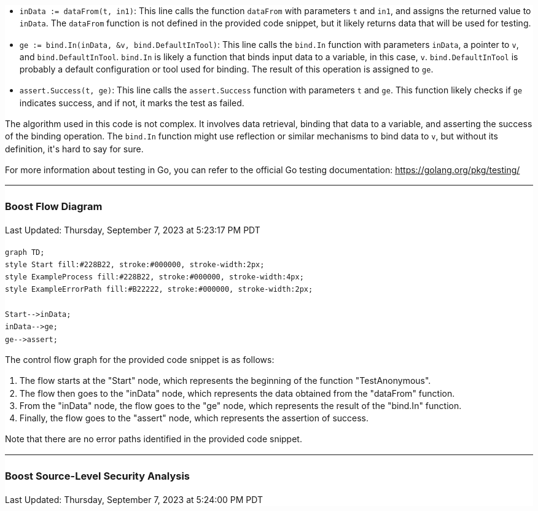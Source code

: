- `inData := dataFrom(t, in1)`: This line calls the function `dataFrom` with parameters `t` and `in1`, and assigns the returned value to `inData`. The `dataFrom` function is not defined in the provided code snippet, but it likely returns data that will be used for testing.

- `ge := bind.In(inData, &v, bind.DefaultInTool)`: This line calls the `bind.In` function with parameters `inData`, a pointer to `v`, and `bind.DefaultInTool`. `bind.In` is likely a function that binds input data to a variable, in this case, `v`. `bind.DefaultInTool` is probably a default configuration or tool used for binding. The result of this operation is assigned to `ge`.

- `assert.Success(t, ge)`: This line calls the `assert.Success` function with parameters `t` and `ge`. This function likely checks if `ge` indicates success, and if not, it marks the test as failed.

The algorithm used in this code is not complex. It involves data retrieval, binding that data to a variable, and asserting the success of the binding operation. The `bind.In` function might use reflection or similar mechanisms to bind data to `v`, but without its definition, it's hard to say for sure.

For more information about testing in Go, you can refer to the official Go testing documentation: https://golang.org/pkg/testing/



---

### Boost Flow Diagram

Last Updated: Thursday, September 7, 2023 at 5:23:17 PM PDT

```mermaid
graph TD;
style Start fill:#228B22, stroke:#000000, stroke-width:2px;
style ExampleProcess fill:#228B22, stroke:#000000, stroke-width:4px;
style ExampleErrorPath fill:#B22222, stroke:#000000, stroke-width:2px;

Start-->inData;
inData-->ge;
ge-->assert;
```

The control flow graph for the provided code snippet is as follows:

1. The flow starts at the "Start" node, which represents the beginning of the function "TestAnonymous".
2. The flow then goes to the "inData" node, which represents the data obtained from the "dataFrom" function.
3. From the "inData" node, the flow goes to the "ge" node, which represents the result of the "bind.In" function.
4. Finally, the flow goes to the "assert" node, which represents the assertion of success.

Note that there are no error paths identified in the provided code snippet.



---

### Boost Source-Level Security Analysis

Last Updated: Thursday, September 7, 2023 at 5:24:00 PM PDT
